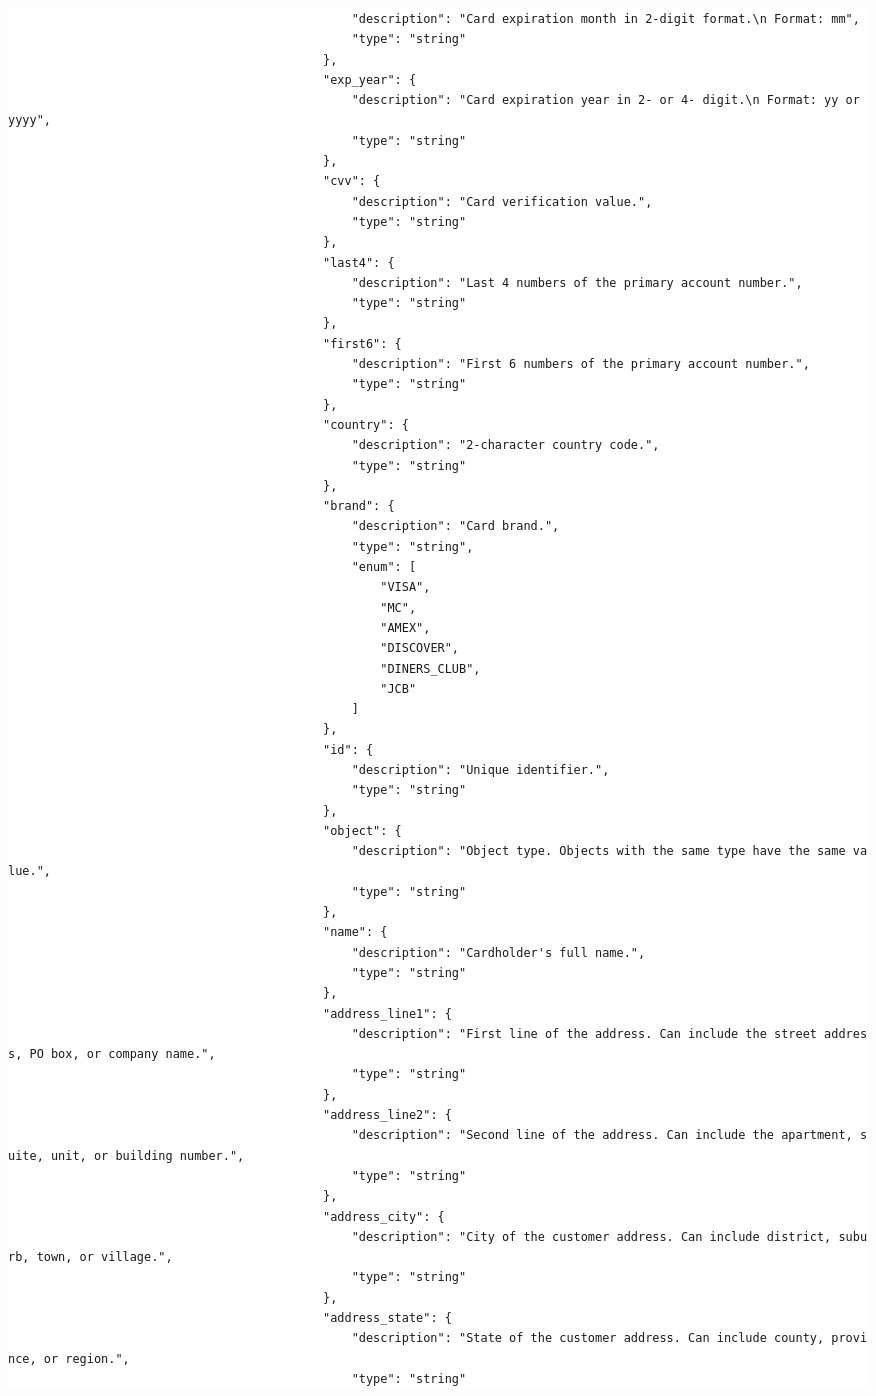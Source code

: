                                                     "description": "Card expiration month in 2-digit format.\n Format: mm",
                                                    "type": "string"
                                                },
                                                "exp_year": {
                                                    "description": "Card expiration year in 2- or 4- digit.\n Format: yy or yyyy",
                                                    "type": "string"
                                                },
                                                "cvv": {
                                                    "description": "Card verification value.",
                                                    "type": "string"
                                                },
                                                "last4": {
                                                    "description": "Last 4 numbers of the primary account number.",
                                                    "type": "string"
                                                },
                                                "first6": {
                                                    "description": "First 6 numbers of the primary account number.",
                                                    "type": "string"
                                                },
                                                "country": {
                                                    "description": "2-character country code.",
                                                    "type": "string"
                                                },
                                                "brand": {
                                                    "description": "Card brand.",
                                                    "type": "string",
                                                    "enum": [
                                                        "VISA",
                                                        "MC",
                                                        "AMEX",
                                                        "DISCOVER",
                                                        "DINERS_CLUB",
                                                        "JCB"
                                                    ]
                                                },
                                                "id": {
                                                    "description": "Unique identifier.",
                                                    "type": "string"
                                                },
                                                "object": {
                                                    "description": "Object type. Objects with the same type have the same value.",
                                                    "type": "string"
                                                },
                                                "name": {
                                                    "description": "Cardholder's full name.",
                                                    "type": "string"
                                                },
                                                "address_line1": {
                                                    "description": "First line of the address. Can include the street address, PO box, or company name.",
                                                    "type": "string"
                                                },
                                                "address_line2": {
                                                    "description": "Second line of the address. Can include the apartment, suite, unit, or building number.",
                                                    "type": "string"
                                                },
                                                "address_city": {
                                                    "description": "City of the customer address. Can include district, suburb, town, or village.",
                                                    "type": "string"
                                                },
                                                "address_state": {
                                                    "description": "State of the customer address. Can include county, province, or region.",
                                                    "type": "string"